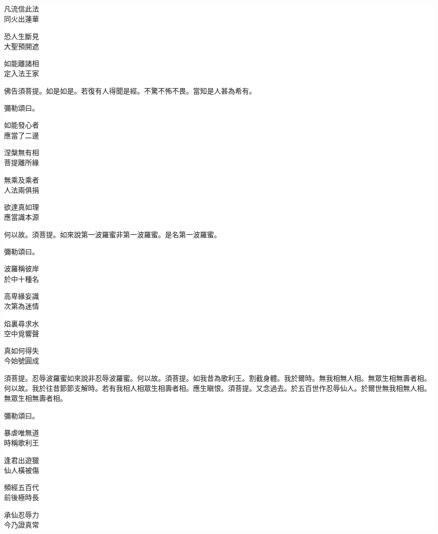   凡流信此法    
  同火出蓮華    
  
  恐人生斷見    
  大聖預開遮    
  
  如能離諸相    
  定入法王家    
  

佛告須菩提。如是如是。若復有人得聞是經。不驚不怖不畏。當知是人甚為希有。

彌勒頌曰。

  如能發心者    
  應當了二邊    
  
  涅槃無有相    
  菩提離所緣    
  
  無乘及乘者    
  人法兩俱捐    
  
  欲達真如理    
  應當識本源    
  

何以故。須菩提。如來說第一波羅蜜非第一波羅蜜。是名第一波羅蜜。

彌勒頌曰。

  波羅稱彼岸    
  於中十種名    
  
  高卑緣妄識    
  次第為迷情    
  
  焰裏尋求水    
  空中覓響聲    
  
  真如何得失    
  今始號圓成    
  

須菩提。忍辱波羅蜜如來說非忍辱波羅蜜。何以故。須菩提。如我昔為歌利王。割截身體。我於爾時。無我相無人相。無眾生相無壽者相。何以故。我於往昔節節支解時。若有我相人相眾生相壽者相。應生瞋恨。須菩提。又念過去。於五百世作忍辱仙人。於爾世無我相無人相。無眾生相無壽者相。

彌勒頌曰。

  暴虐唯無道    
  時稱歌利王    
  
  逢君出遊獵    
  仙人橫被傷    
  
  頻經五百代    
  前後極時長    
  
  承仙忍辱力    
  今乃證真常    
  
